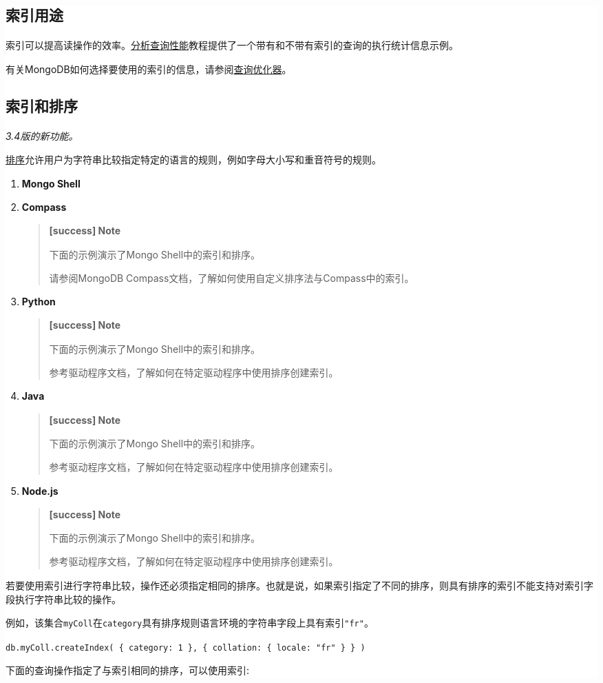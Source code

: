 ## 索引用途

索引可以提高读操作的效率。[分析查询性能](https://docs.mongodb.com/manual/tutorial/analyze-query-plan/)教程提供了一个带有和不带有索引的查询的执行统计信息示例。

有关MongoDB如何选择要使用的索引的信息，请参阅[查询优化器](https://docs.mongodb.com/manual/core/query-plans/#read-operations-query-optimization)。

## 索引和排序

_3.4版的新功能。_

[排序](https://docs.mongodb.com/manual/reference/collation/)允许用户为字符串比较指定特定的语言的规则，例如字母大小写和重音符号的规则。

1. **Mongo Shell**
2. **Compass**

   > **\[success\] Note**
   >
   > 下面的示例演示了Mongo Shell中的索引和排序。
   >
   > 请参阅MongoDB Compass文档，了解如何使用自定义排序法与Compass中的索引。

3. **Python**

   > **\[success\] Note**
   >
   > 下面的示例演示了Mongo Shell中的索引和排序。
   >
   > 参考驱动程序文档，了解如何在特定驱动程序中使用排序创建索引。

4. **Java**

   > **\[success\] Note**
   >
   > 下面的示例演示了Mongo Shell中的索引和排序。
   >
   > 参考驱动程序文档，了解如何在特定驱动程序中使用排序创建索引。

5. **Node.js**

   > **\[success\] Note**
   >
   > 下面的示例演示了Mongo Shell中的索引和排序。
   >
   > 参考驱动程序文档，了解如何在特定驱动程序中使用排序创建索引。

若要使用索引进行字符串比较，操作还必须指定相同的排序。也就是说，如果索引指定了不同的排序，则具有排序的索引不能支持对索引字段执行字符串比较的操作。

例如，该集合`myColl`在`category`具有排序规则语言环境的字符串字段上具有索引`"fr"`。

```text
db.myColl.createIndex( { category: 1 }, { collation: { locale: "fr" } } )
```

下面的查询操作指定了与索引相同的排序，可以使用索引:
